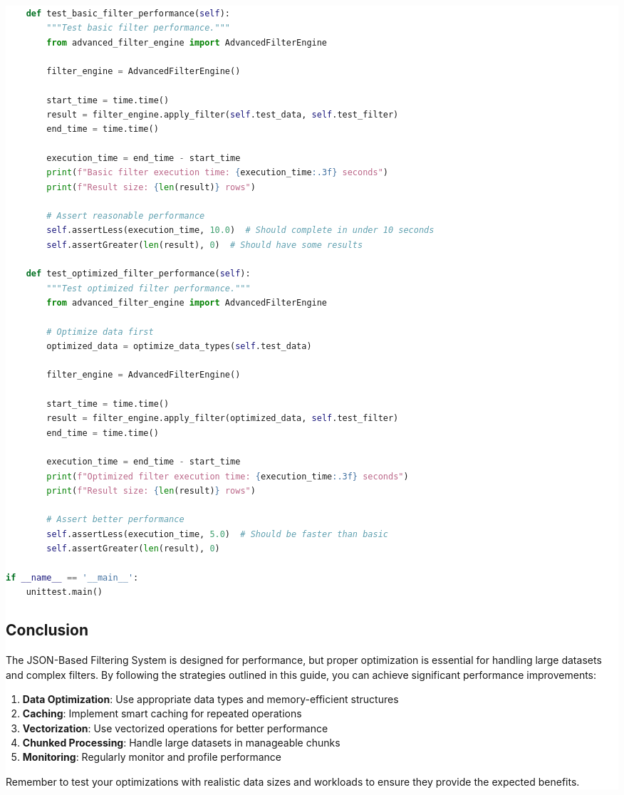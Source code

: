 ```python
    def test_basic_filter_performance(self):
        """Test basic filter performance."""
        from advanced_filter_engine import AdvancedFilterEngine
        
        filter_engine = AdvancedFilterEngine()
        
        start_time = time.time()
        result = filter_engine.apply_filter(self.test_data, self.test_filter)
        end_time = time.time()
        
        execution_time = end_time - start_time
        print(f"Basic filter execution time: {execution_time:.3f} seconds")
        print(f"Result size: {len(result)} rows")
        
        # Assert reasonable performance
        self.assertLess(execution_time, 10.0)  # Should complete in under 10 seconds
        self.assertGreater(len(result), 0)  # Should have some results
    
    def test_optimized_filter_performance(self):
        """Test optimized filter performance."""
        from advanced_filter_engine import AdvancedFilterEngine
        
        # Optimize data first
        optimized_data = optimize_data_types(self.test_data)
        
        filter_engine = AdvancedFilterEngine()
        
        start_time = time.time()
        result = filter_engine.apply_filter(optimized_data, self.test_filter)
        end_time = time.time()
        
        execution_time = end_time - start_time
        print(f"Optimized filter execution time: {execution_time:.3f} seconds")
        print(f"Result size: {len(result)} rows")
        
        # Assert better performance
        self.assertLess(execution_time, 5.0)  # Should be faster than basic
        self.assertGreater(len(result), 0)

if __name__ == '__main__':
    unittest.main()
```

## Conclusion

The JSON-Based Filtering System is designed for performance, but proper optimization is essential for handling large datasets and complex filters. By following the strategies outlined in this guide, you can achieve significant performance improvements:

1. **Data Optimization**: Use appropriate data types and memory-efficient structures
2. **Caching**: Implement smart caching for repeated operations
3. **Vectorization**: Use vectorized operations for better performance
4. **Chunked Processing**: Handle large datasets in manageable chunks
5. **Monitoring**: Regularly monitor and profile performance

Remember to test your optimizations with realistic data sizes and workloads to ensure they provide the expected benefits.